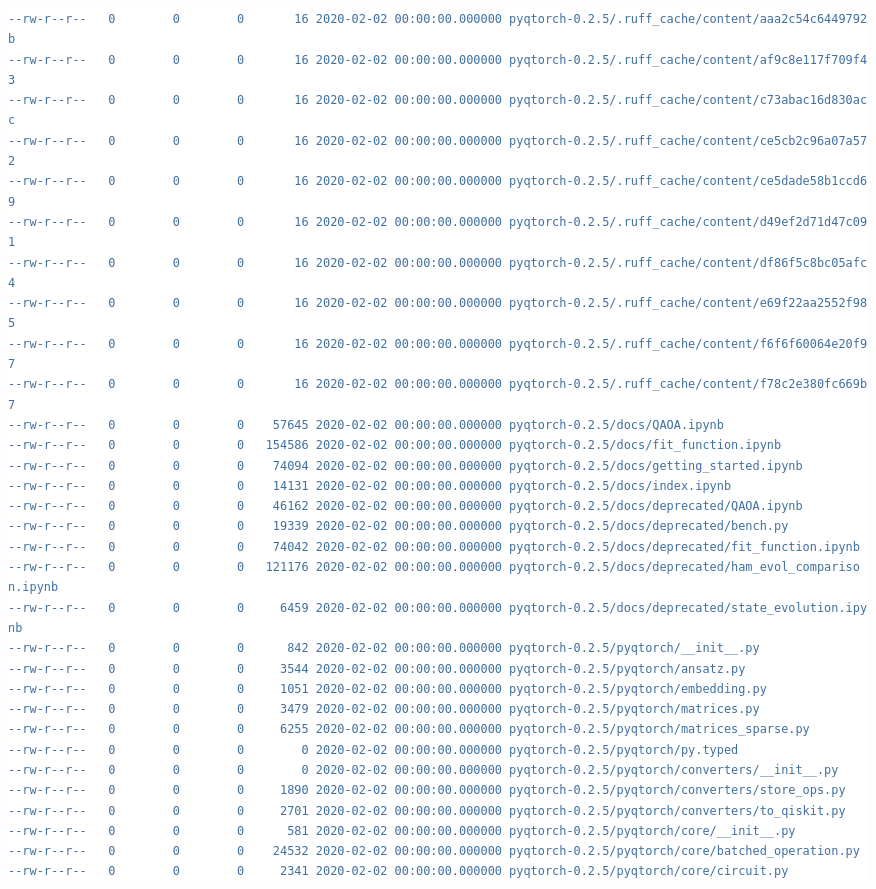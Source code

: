 ```diff
--rw-r--r--   0        0        0       16 2020-02-02 00:00:00.000000 pyqtorch-0.2.5/.ruff_cache/content/aaa2c54c6449792b
--rw-r--r--   0        0        0       16 2020-02-02 00:00:00.000000 pyqtorch-0.2.5/.ruff_cache/content/af9c8e117f709f43
--rw-r--r--   0        0        0       16 2020-02-02 00:00:00.000000 pyqtorch-0.2.5/.ruff_cache/content/c73abac16d830acc
--rw-r--r--   0        0        0       16 2020-02-02 00:00:00.000000 pyqtorch-0.2.5/.ruff_cache/content/ce5cb2c96a07a572
--rw-r--r--   0        0        0       16 2020-02-02 00:00:00.000000 pyqtorch-0.2.5/.ruff_cache/content/ce5dade58b1ccd69
--rw-r--r--   0        0        0       16 2020-02-02 00:00:00.000000 pyqtorch-0.2.5/.ruff_cache/content/d49ef2d71d47c091
--rw-r--r--   0        0        0       16 2020-02-02 00:00:00.000000 pyqtorch-0.2.5/.ruff_cache/content/df86f5c8bc05afc4
--rw-r--r--   0        0        0       16 2020-02-02 00:00:00.000000 pyqtorch-0.2.5/.ruff_cache/content/e69f22aa2552f985
--rw-r--r--   0        0        0       16 2020-02-02 00:00:00.000000 pyqtorch-0.2.5/.ruff_cache/content/f6f6f60064e20f97
--rw-r--r--   0        0        0       16 2020-02-02 00:00:00.000000 pyqtorch-0.2.5/.ruff_cache/content/f78c2e380fc669b7
--rw-r--r--   0        0        0    57645 2020-02-02 00:00:00.000000 pyqtorch-0.2.5/docs/QAOA.ipynb
--rw-r--r--   0        0        0   154586 2020-02-02 00:00:00.000000 pyqtorch-0.2.5/docs/fit_function.ipynb
--rw-r--r--   0        0        0    74094 2020-02-02 00:00:00.000000 pyqtorch-0.2.5/docs/getting_started.ipynb
--rw-r--r--   0        0        0    14131 2020-02-02 00:00:00.000000 pyqtorch-0.2.5/docs/index.ipynb
--rw-r--r--   0        0        0    46162 2020-02-02 00:00:00.000000 pyqtorch-0.2.5/docs/deprecated/QAOA.ipynb
--rw-r--r--   0        0        0    19339 2020-02-02 00:00:00.000000 pyqtorch-0.2.5/docs/deprecated/bench.py
--rw-r--r--   0        0        0    74042 2020-02-02 00:00:00.000000 pyqtorch-0.2.5/docs/deprecated/fit_function.ipynb
--rw-r--r--   0        0        0   121176 2020-02-02 00:00:00.000000 pyqtorch-0.2.5/docs/deprecated/ham_evol_comparison.ipynb
--rw-r--r--   0        0        0     6459 2020-02-02 00:00:00.000000 pyqtorch-0.2.5/docs/deprecated/state_evolution.ipynb
--rw-r--r--   0        0        0      842 2020-02-02 00:00:00.000000 pyqtorch-0.2.5/pyqtorch/__init__.py
--rw-r--r--   0        0        0     3544 2020-02-02 00:00:00.000000 pyqtorch-0.2.5/pyqtorch/ansatz.py
--rw-r--r--   0        0        0     1051 2020-02-02 00:00:00.000000 pyqtorch-0.2.5/pyqtorch/embedding.py
--rw-r--r--   0        0        0     3479 2020-02-02 00:00:00.000000 pyqtorch-0.2.5/pyqtorch/matrices.py
--rw-r--r--   0        0        0     6255 2020-02-02 00:00:00.000000 pyqtorch-0.2.5/pyqtorch/matrices_sparse.py
--rw-r--r--   0        0        0        0 2020-02-02 00:00:00.000000 pyqtorch-0.2.5/pyqtorch/py.typed
--rw-r--r--   0        0        0        0 2020-02-02 00:00:00.000000 pyqtorch-0.2.5/pyqtorch/converters/__init__.py
--rw-r--r--   0        0        0     1890 2020-02-02 00:00:00.000000 pyqtorch-0.2.5/pyqtorch/converters/store_ops.py
--rw-r--r--   0        0        0     2701 2020-02-02 00:00:00.000000 pyqtorch-0.2.5/pyqtorch/converters/to_qiskit.py
--rw-r--r--   0        0        0      581 2020-02-02 00:00:00.000000 pyqtorch-0.2.5/pyqtorch/core/__init__.py
--rw-r--r--   0        0        0    24532 2020-02-02 00:00:00.000000 pyqtorch-0.2.5/pyqtorch/core/batched_operation.py
--rw-r--r--   0        0        0     2341 2020-02-02 00:00:00.000000 pyqtorch-0.2.5/pyqtorch/core/circuit.py
```